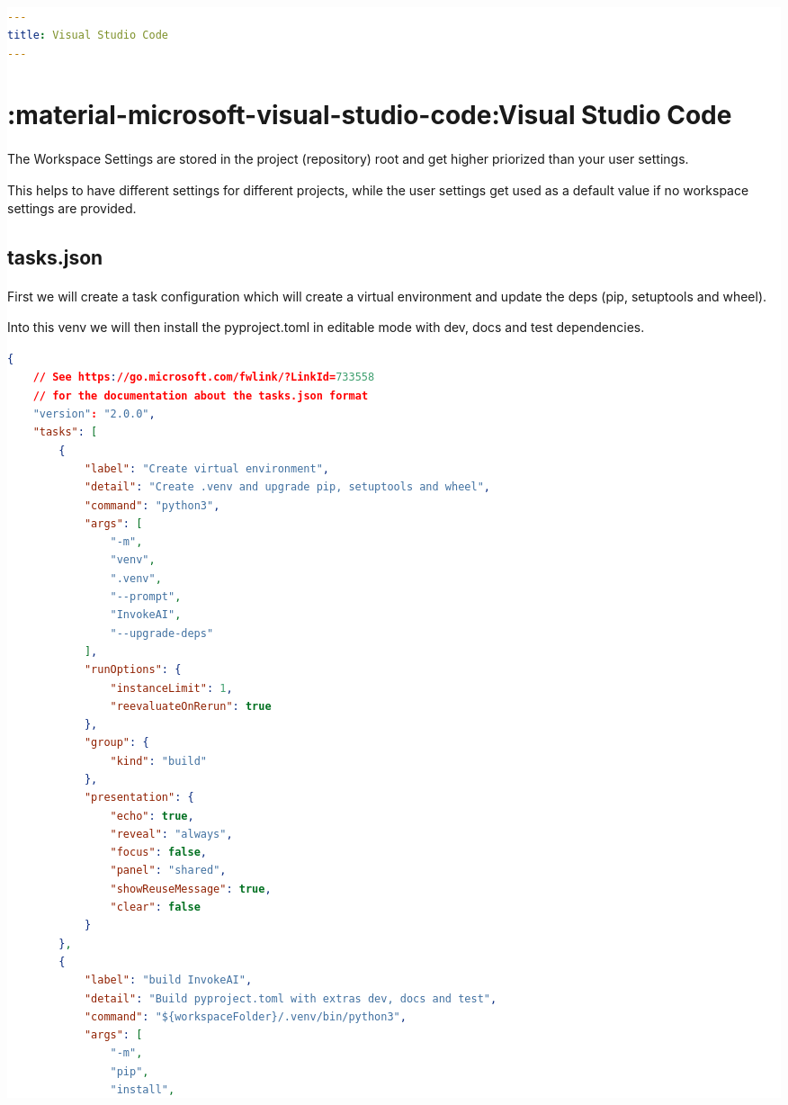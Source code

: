 ```yaml
---
title: Visual Studio Code
---
```


# :material-microsoft-visual-studio-code:Visual Studio Code

The Workspace Settings are stored in the project (repository) root and get
higher priorized than your user settings.

This helps to have different settings for different projects, while the user
settings get used as a default value if no workspace settings are provided.

## tasks.json

First we will create a task configuration which will create a virtual
environment and update the deps (pip, setuptools and wheel).

Into this venv we will then install the pyproject.toml in editable mode with
dev, docs and test dependencies.

```json title=".vscode/tasks.json"
{
    // See https://go.microsoft.com/fwlink/?LinkId=733558
    // for the documentation about the tasks.json format
    "version": "2.0.0",
    "tasks": [
        {
            "label": "Create virtual environment",
            "detail": "Create .venv and upgrade pip, setuptools and wheel",
            "command": "python3",
            "args": [
                "-m",
                "venv",
                ".venv",
                "--prompt",
                "InvokeAI",
                "--upgrade-deps"
            ],
            "runOptions": {
                "instanceLimit": 1,
                "reevaluateOnRerun": true
            },
            "group": {
                "kind": "build"
            },
            "presentation": {
                "echo": true,
                "reveal": "always",
                "focus": false,
                "panel": "shared",
                "showReuseMessage": true,
                "clear": false
            }
        },
        {
            "label": "build InvokeAI",
            "detail": "Build pyproject.toml with extras dev, docs and test",
            "command": "${workspaceFolder}/.venv/bin/python3",
            "args": [
                "-m",
                "pip",
                "install",
```